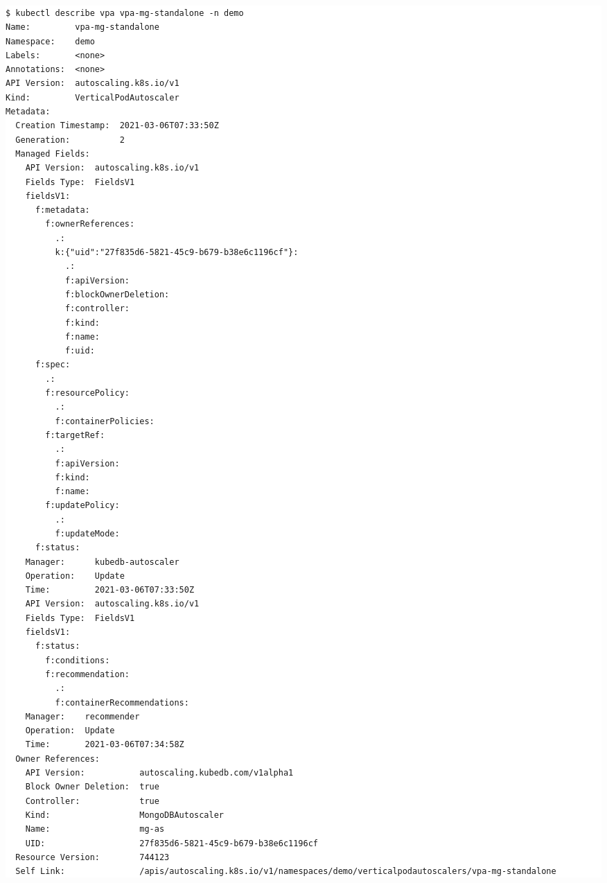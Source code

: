 ```shell
$ kubectl describe vpa vpa-mg-standalone -n demo
Name:         vpa-mg-standalone
Namespace:    demo
Labels:       <none>
Annotations:  <none>
API Version:  autoscaling.k8s.io/v1
Kind:         VerticalPodAutoscaler
Metadata:
  Creation Timestamp:  2021-03-06T07:33:50Z
  Generation:          2
  Managed Fields:
    API Version:  autoscaling.k8s.io/v1
    Fields Type:  FieldsV1
    fieldsV1:
      f:metadata:
        f:ownerReferences:
          .:
          k:{"uid":"27f835d6-5821-45c9-b679-b38e6c1196cf"}:
            .:
            f:apiVersion:
            f:blockOwnerDeletion:
            f:controller:
            f:kind:
            f:name:
            f:uid:
      f:spec:
        .:
        f:resourcePolicy:
          .:
          f:containerPolicies:
        f:targetRef:
          .:
          f:apiVersion:
          f:kind:
          f:name:
        f:updatePolicy:
          .:
          f:updateMode:
      f:status:
    Manager:      kubedb-autoscaler
    Operation:    Update
    Time:         2021-03-06T07:33:50Z
    API Version:  autoscaling.k8s.io/v1
    Fields Type:  FieldsV1
    fieldsV1:
      f:status:
        f:conditions:
        f:recommendation:
          .:
          f:containerRecommendations:
    Manager:    recommender
    Operation:  Update
    Time:       2021-03-06T07:34:58Z
  Owner References:
    API Version:           autoscaling.kubedb.com/v1alpha1
    Block Owner Deletion:  true
    Controller:            true
    Kind:                  MongoDBAutoscaler
    Name:                  mg-as
    UID:                   27f835d6-5821-45c9-b679-b38e6c1196cf
  Resource Version:        744123
  Self Link:               /apis/autoscaling.k8s.io/v1/namespaces/demo/verticalpodautoscalers/vpa-mg-standalone
```
